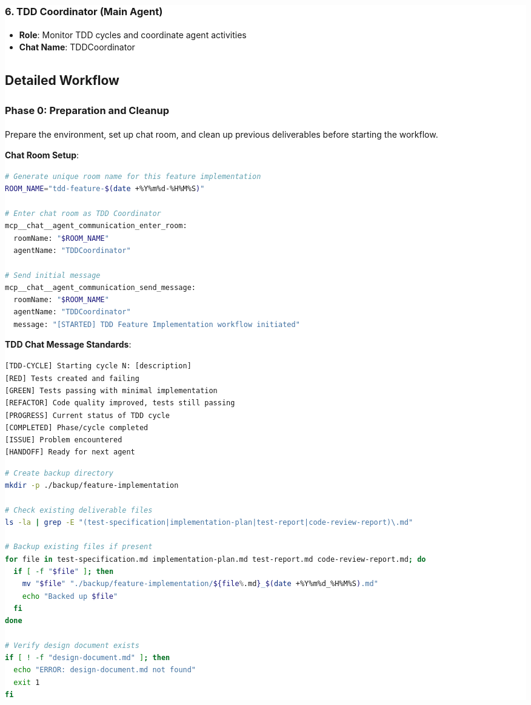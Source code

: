 ### 6. TDD Coordinator (Main Agent)
- **Role**: Monitor TDD cycles and coordinate agent activities
- **Chat Name**: TDDCoordinator

## Detailed Workflow

### Phase 0: Preparation and Cleanup

Prepare the environment, set up chat room, and clean up previous deliverables before starting the workflow.

**Chat Room Setup**:
```bash
# Generate unique room name for this feature implementation
ROOM_NAME="tdd-feature-$(date +%Y%m%d-%H%M%S)"

# Enter chat room as TDD Coordinator
mcp__chat__agent_communication_enter_room:
  roomName: "$ROOM_NAME"
  agentName: "TDDCoordinator"

# Send initial message
mcp__chat__agent_communication_send_message:
  roomName: "$ROOM_NAME"
  agentName: "TDDCoordinator"
  message: "[STARTED] TDD Feature Implementation workflow initiated"
```

**TDD Chat Message Standards**:
```
[TDD-CYCLE] Starting cycle N: [description]
[RED] Tests created and failing
[GREEN] Tests passing with minimal implementation
[REFACTOR] Code quality improved, tests still passing
[PROGRESS] Current status of TDD cycle
[COMPLETED] Phase/cycle completed
[ISSUE] Problem encountered
[HANDOFF] Ready for next agent
```

```bash
# Create backup directory
mkdir -p ./backup/feature-implementation

# Check existing deliverable files
ls -la | grep -E "(test-specification|implementation-plan|test-report|code-review-report)\.md"

# Backup existing files if present
for file in test-specification.md implementation-plan.md test-report.md code-review-report.md; do
  if [ -f "$file" ]; then
    mv "$file" "./backup/feature-implementation/${file%.md}_$(date +%Y%m%d_%H%M%S).md"
    echo "Backed up $file"
  fi
done

# Verify design document exists
if [ ! -f "design-document.md" ]; then
  echo "ERROR: design-document.md not found"
  exit 1
fi
```
